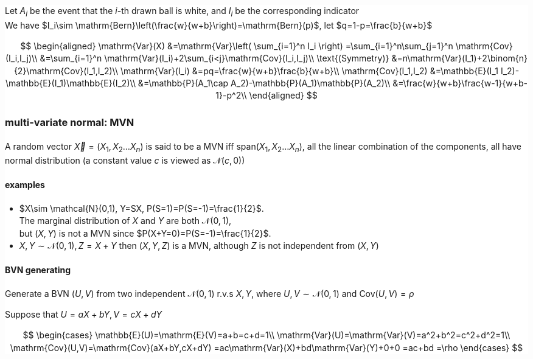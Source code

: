Let $A_i$ be the event that the $i$-th drawn ball is white, and $I_i$ be the corresponding indicator  
We have $I_i\sim \mathrm{Bern}\left(\frac{w}{w+b}\right)=\mathrm{Bern}(p)$, let $q=1-p=\frac{b}{w+b}$

$$
\begin{aligned}
\mathrm{Var}(X)
&=\mathrm{Var}\left( \sum_{i=1}^n I_i \right)
=\sum_{i=1}^n\sum_{j=1}^n \mathrm{Cov}(I_i,I_j)\\
&=\sum_{i=1}^n \mathrm{Var}(I_i)+2\sum_{i<j}\mathrm{Cov}(I_i,I_j)\\
\text{(Symmetry)}
&=n\mathrm{Var}(I_1)+2\binom{n}{2}\mathrm{Cov}(I_1,I_2)\\
\mathrm{Var}(I_i)
&=pq=\frac{w}{w+b}\frac{b}{w+b}\\
\mathrm{Cov}(I_1,I_2)
&=\mathbb{E}(I_1 I_2)-\mathbb{E}(I_1)\mathbb{E}(I_2)\\
&=\mathbb{P}(A_1\cap A_2)-\mathbb{P}(A_1)\mathbb{P}(A_2)\\
&=\frac{w}{w+b}\frac{w-1}{w+b-1}-p^2\\
\end{aligned}
$$

### multi-variate normal: MVN

A random vector $\vec X=(X_1,X_2\ldots X_n)$ is said to be a MVN
iff $\mathrm{span}(X_1,X_2\ldots X_n)$, all the linear combination of the components, all have normal distribution (a constant value $c$ is viewed as $\mathcal{N}(c,0)$)

#### examples

- $X\sim \mathcal{N}(0,1), Y=SX, P(S=1)=P(S=-1)=\frac{1}{2}$.  
  The marginal distribution of $X$ and $Y$ are both $\mathcal{N}(0,1)$,  
  but $(X,Y)$ is not a MVN since $P(X+Y=0)=P(S=-1)=\frac{1}{2}$.
- $X,Y\sim \mathcal{N}(0,1), Z=X+Y$ then $(X,Y,Z)$ is a MVN, although $Z$ is not independent from $(X,Y)$

#### BVN generating

Generate a BVN $(U,V)$ from two independent $\mathcal{N}(0,1)$ r.v.s $X,Y$, where $U,V\sim \mathcal{N}(0,1)$ and $\mathrm{Cov}(U,V)=\rho$  

Suppose that $U=aX+bY,V=cX+dY$

$$
\begin{cases}
\mathbb{E}(U)=\mathrm{E}(V)=a+b=c+d=1\\
\mathrm{Var}(U)=\mathrm{Var}(V)=a^2+b^2=c^2+d^2=1\\
\mathrm{Cov}(U,V)=\mathrm{Cov}(aX+bY,cX+dY)
=ac\mathrm{Var}(X)+bd\mathrm{Var}(Y)+0+0
=ac+bd
=\rho
\end{cases}
$$
